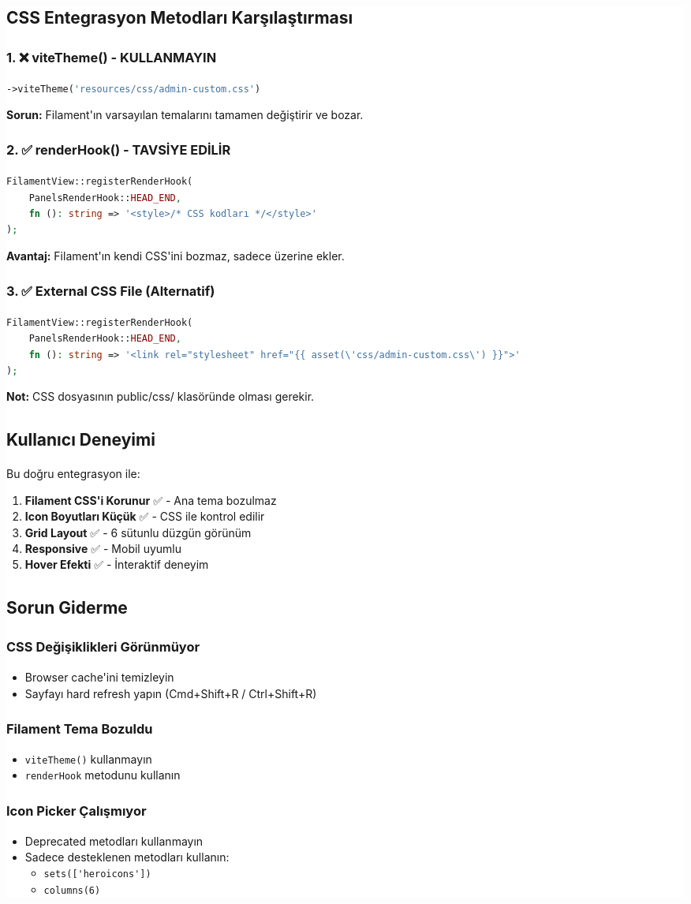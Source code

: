 ## CSS Entegrasyon Metodları Karşılaştırması

### 1. ❌ viteTheme() - KULLANMAYIN
```php
->viteTheme('resources/css/admin-custom.css')
```
**Sorun:** Filament'ın varsayılan temalarını tamamen değiştirir ve bozar.

### 2. ✅ renderHook() - TAVSİYE EDİLİR
```php
FilamentView::registerRenderHook(
    PanelsRenderHook::HEAD_END,
    fn (): string => '<style>/* CSS kodları */</style>'
);
```
**Avantaj:** Filament'ın kendi CSS'ini bozmaz, sadece üzerine ekler.

### 3. ✅ External CSS File (Alternatif)
```php
FilamentView::registerRenderHook(
    PanelsRenderHook::HEAD_END,
    fn (): string => '<link rel="stylesheet" href="{{ asset(\'css/admin-custom.css\') }}">'
);
```
**Not:** CSS dosyasının public/css/ klasöründe olması gerekir.

## Kullanıcı Deneyimi

Bu doğru entegrasyon ile:
1. **Filament CSS'i Korunur** ✅ - Ana tema bozulmaz
2. **Icon Boyutları Küçük** ✅ - CSS ile kontrol edilir
3. **Grid Layout** ✅ - 6 sütunlu düzgün görünüm
4. **Responsive** ✅ - Mobil uyumlu
5. **Hover Efekti** ✅ - İnteraktif deneyim

## Sorun Giderme

### CSS Değişiklikleri Görünmüyor
- Browser cache'ini temizleyin
- Sayfayı hard refresh yapın (Cmd+Shift+R / Ctrl+Shift+R)

### Filament Tema Bozuldu
- `viteTheme()` kullanmayın
- `renderHook` metodunu kullanın

### Icon Picker Çalışmıyor
- Deprecated metodları kullanmayın
- Sadece desteklenen metodları kullanın:
  - `sets(['heroicons'])`
  - `columns(6)`
